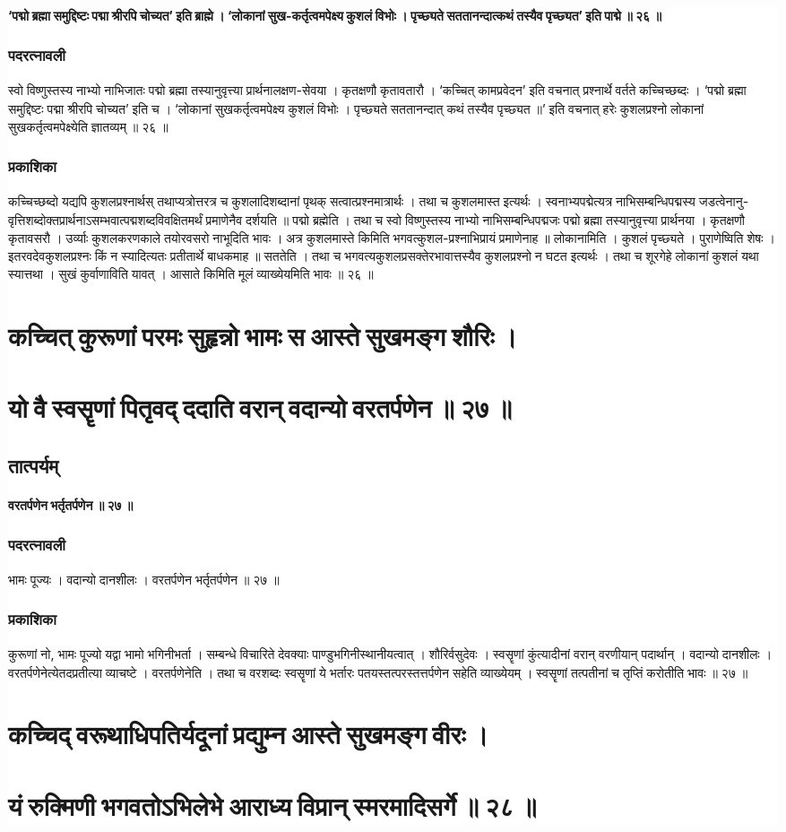 **‘पद्मो ब्रह्मा समुद्दिष्टः पद्मा श्रीरपि चोच्यत’ इति ब्राह्मे । ‘लोकानां सुख-कर्तृत्वमपेक्ष्य कुशलं विभोः । पृच्छ्यते सततानन्दात्कथं तस्यैव पृच्छ्यत’ इति पाद्मे ॥ २६ ॥**

### **पदरत्नावली**

स्वो विष्णुस्तस्य नाभ्यो नाभिजातः पद्मो ब्रह्मा तस्यानुवृत्त्या प्रार्थनालक्षण-सेवया । कृतक्षणौ कृतावतारौ । ‘कच्चित् कामप्रवेदन’ इति वचनात् प्रश्नार्थे वर्तते कच्चिच्छब्दः । ‘पद्मो ब्रह्मा समुद्दिष्टः पद्मा श्रीरपि चोच्यत’ इति च । ‘लोकानां सुखकर्तृत्वमपेक्ष्य कुशलं विभोः । पृच्छ्यते सततानन्दात् कथं तस्यैव पृच्छ्यत ॥’ इति वचनात् हरेः कुशलप्रश्नो लोकानां सुखकर्तृत्वमपेक्ष्येति ज्ञातव्यम् ॥ २६ ॥

### **प्रकाशिका**

कच्चिच्छब्दो यद्यपि कुशलप्रश्नार्थस् तथाप्यत्रोत्तरत्र च कुशलादिशब्दानां पृथक् सत्वात्प्रश्नमात्रार्थः । तथा च कुशलमास्त इत्यर्थः । स्वनाभ्यपद्मेत्यत्र नाभिसम्बन्धिपद्मस्य जडत्वेनानु-वृत्तिशब्दोक्तप्रार्थनाऽसम्भवात्पद्मशब्दविवक्षितमर्थं प्रमाणेनैव दर्शयति ॥ पद्मो ब्रह्मेति । तथा च स्वो विष्णुस्तस्य नाभ्यो नाभिसम्बन्धिपद्मजः पद्मो ब्रह्मा तस्यानुवृत्त्या प्रार्थनया । कृतक्षणौ कृतावसरौ । उर्व्याः कुशलकरणकाले तयोरवसरो नाभूदिति भावः । अत्र कुशलमास्ते किमिति भगवत्कुशल-प्रश्नाभिप्रायं प्रमाणेनाह ॥ लोकानामिति । कुशलं पृच्छ्यते । पुराणेष्विति शेषः । इतरवदेवकुशलप्रश्नः किं न स्यादित्यतः प्रतीतार्थे बाधकमाह ॥ सततेति । तथा च भगवत्यकुशलप्रसक्तेरभावात्तस्यैव कुशलप्रश्नो न घटत इत्यर्थः । तथा च शूरगेहे लोकानां कुशलं यथा स्यात्तथा । सुखं कुर्वाणाविति यावत् । आसाते किमिति मूलं व्याख्येयमिति भावः ॥ २६ ॥

# **कच्चित् कुरूणां परमः सुहृन्नो भामः स आस्ते सुखमङ्ग शौरिः ।**

# **यो वै स्वसॄणां पितृवद् ददाति वरान् वदान्यो वरतर्पणेन ॥ २७ ॥**

## **तात्पर्यम्**

**वरतर्पणेन भर्तृतर्पणेन ॥ २७ ॥**

### **पदरत्नावली**

भामः पूज्यः । वदान्यो दानशीलः । वरतर्पणेन भर्तृतर्पणेन ॥ २७ ॥

### **प्रकाशिका**

कुरूणां नो, भामः पूज्यो यद्वा भामो भगिनीभर्ता । सम्बन्धे विचारिते देवक्याः पाण्डुभगिनीस्थानीयत्वात् । शौरिर्वसुदेवः । स्वसॄणां कुंत्यादीनां वरान् वरणीयान् पदार्थान् । वदान्यो दानशीलः । वरतर्पणेनेत्येतदप्रतीत्या व्याचष्टे । वरतर्पणेनेति । तथा च वरशब्दः स्वसॄणां ये भर्तारः पतयस्तत्परस्तत्तर्पणेन सहेति व्याख्येयम् । स्वसॄणां तत्पतीनां च तृप्तिं करोतीति भावः ॥ २७ ॥

# **कच्चिद् वरूथाधिपतिर्यदूनां प्रद्युम्न आस्ते सुखमङ्ग वीरः ।**

# **यं रुक्मिणी भगवतोऽभिलेभे आराध्य विप्रान् स्मरमादिसर्गे ॥ २८ ॥**
